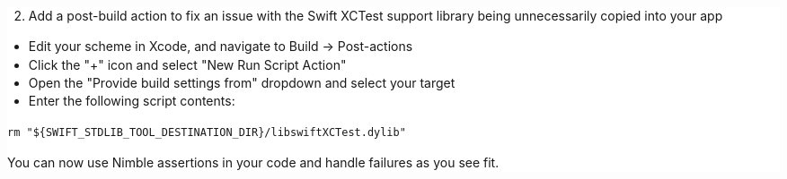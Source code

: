 2. Add a post-build action to fix an issue with the Swift XCTest support
   library being unnecessarily copied into your app
  * Edit your scheme in Xcode, and navigate to Build -> Post-actions
  * Click the "+" icon and select "New Run Script Action"
  * Open the "Provide build settings from" dropdown and select your target
  * Enter the following script contents:
```
rm "${SWIFT_STDLIB_TOOL_DESTINATION_DIR}/libswiftXCTest.dylib"
```

You can now use Nimble assertions in your code and handle failures as you see
fit.
